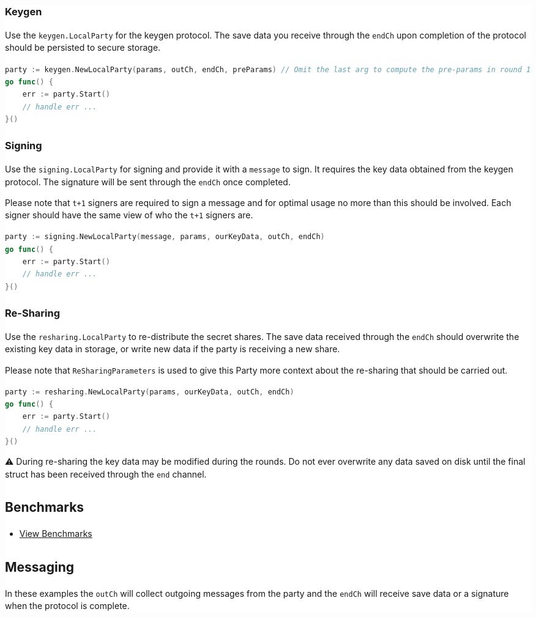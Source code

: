 ### Keygen
Use the `keygen.LocalParty` for the keygen protocol. The save data you receive through the `endCh` upon completion of the protocol should be persisted to secure storage.

```go
party := keygen.NewLocalParty(params, outCh, endCh, preParams) // Omit the last arg to compute the pre-params in round 1
go func() {
    err := party.Start()
    // handle err ...
}()
```

### Signing
Use the `signing.LocalParty` for signing and provide it with a `message` to sign. It requires the key data obtained from the keygen protocol. The signature will be sent through the `endCh` once completed.

Please note that `t+1` signers are required to sign a message and for optimal usage no more than this should be involved. Each signer should have the same view of who the `t+1` signers are.

```go
party := signing.NewLocalParty(message, params, ourKeyData, outCh, endCh)
go func() {
    err := party.Start()
    // handle err ...
}()
```

### Re-Sharing
Use the `resharing.LocalParty` to re-distribute the secret shares. The save data received through the `endCh` should overwrite the existing key data in storage, or write new data if the party is receiving a new share.

Please note that `ReSharingParameters` is used to give this Party more context about the re-sharing that should be carried out.

```go
party := resharing.NewLocalParty(params, ourKeyData, outCh, endCh)
go func() {
    err := party.Start()
    // handle err ...
}()
```
⚠️ During re-sharing the key data may be modified during the rounds. Do not ever overwrite any data saved on disk until the final struct has been received through the `end` channel.

## Benchmarks
 - [View Benchmarks](./benchmark.md)
## Messaging
In these examples the `outCh` will collect outgoing messages from the party and the `endCh` will receive save data or a signature when the protocol is complete.
